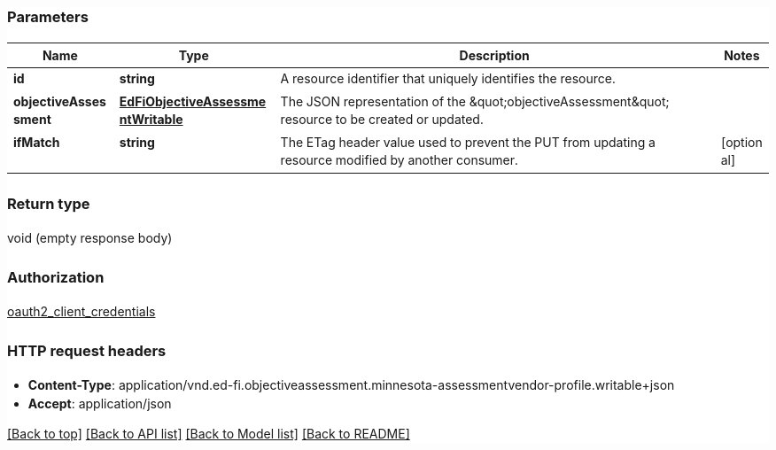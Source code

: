 ### Parameters

Name | Type | Description  | Notes
------------- | ------------- | ------------- | -------------
 **id** | **string**| A resource identifier that uniquely identifies the resource. | 
 **objectiveAssessment** | [**EdFiObjectiveAssessmentWritable**](EdFiObjectiveAssessmentWritable.md)| The JSON representation of the \&quot;objectiveAssessment\&quot; resource to be created or updated. | 
 **ifMatch** | **string**| The ETag header value used to prevent the PUT from updating a resource modified by another consumer. | [optional] 

### Return type

void (empty response body)

### Authorization

[oauth2_client_credentials](../README.md#oauth2_client_credentials)

### HTTP request headers

 - **Content-Type**: application/vnd.ed-fi.objectiveassessment.minnesota-assessmentvendor-profile.writable+json
 - **Accept**: application/json

[[Back to top]](#) [[Back to API list]](../README.md#documentation-for-api-endpoints) [[Back to Model list]](../README.md#documentation-for-models) [[Back to README]](../README.md)


